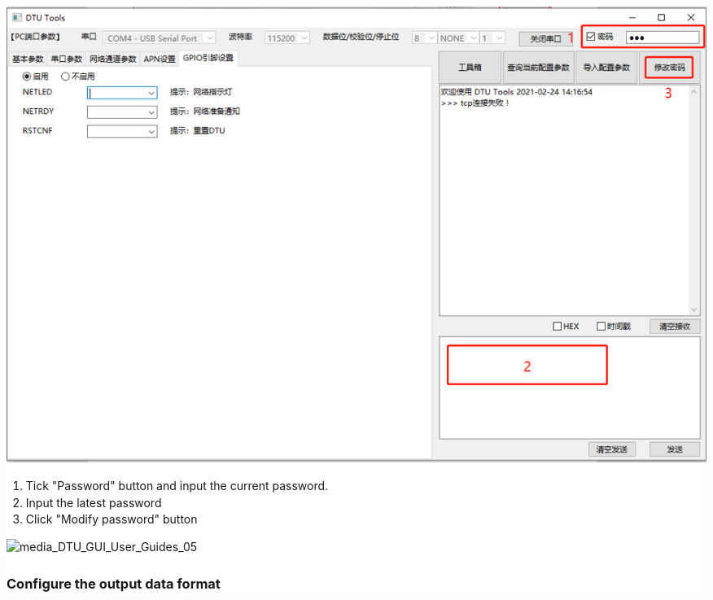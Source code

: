 ![](./media/gui_pwd.png)

1. Tick "Password" button and input the current password. 
2. Input the latest password
3. Click "Modify password" button 

![media_DTU_GUI_User_Guides_05](media/media_DTU_GUI_User_Guides_05.png)

### Configure the output data format
